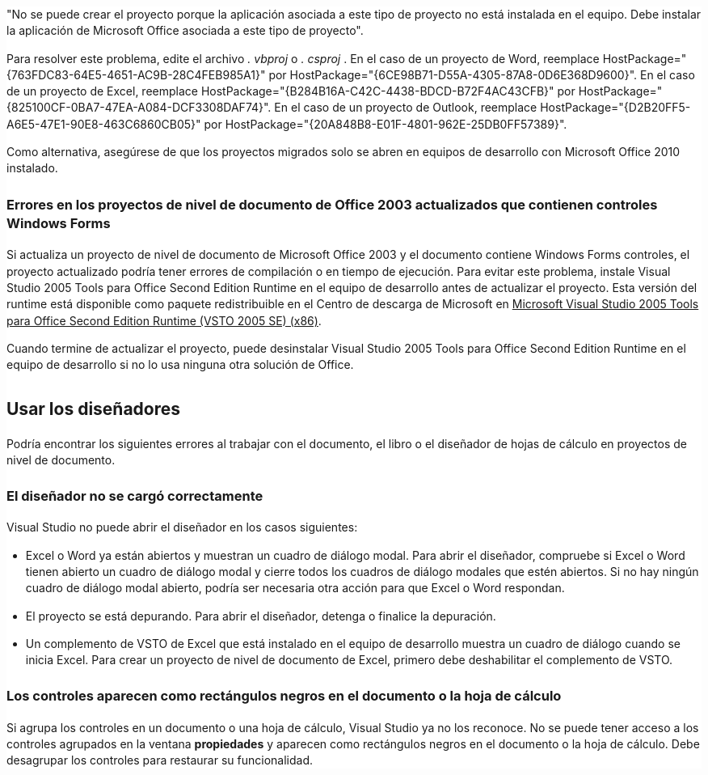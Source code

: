  "No se puede crear el proyecto porque la aplicación asociada a este tipo de proyecto no está instalada en el equipo. Debe instalar la aplicación de Microsoft Office asociada a este tipo de proyecto".

 Para resolver este problema, edite el archivo *. vbproj* o *. csproj* . En el caso de un proyecto de Word, reemplace HostPackage="{763FDC83-64E5-4651-AC9B-28C4FEB985A1}" por HostPackage="{6CE98B71-D55A-4305-87A8-0D6E368D9600}". En el caso de un proyecto de Excel, reemplace HostPackage="{B284B16A-C42C-4438-BDCD-B72F4AC43CFB}" por HostPackage="{825100CF-0BA7-47EA-A084-DCF3308DAF74}". En el caso de un proyecto de Outlook, reemplace HostPackage="{D2B20FF5-A6E5-47E1-90E8-463C6860CB05}" por HostPackage="{20A848B8-E01F-4801-962E-25DB0FF57389}".

 Como alternativa, asegúrese de que los proyectos migrados solo se abren en equipos de desarrollo con Microsoft Office 2010 instalado.

### <a name="errors-in-upgraded-office-2003-document-level-projects-that-contain-windows-forms-controls"></a>Errores en los proyectos de nivel de documento de Office 2003 actualizados que contienen controles Windows Forms
 Si actualiza un proyecto de nivel de documento de Microsoft Office 2003 y el documento contiene Windows Forms controles, el proyecto actualizado podría tener errores de compilación o en tiempo de ejecución. Para evitar este problema, instale Visual Studio 2005 Tools para Office Second Edition Runtime en el equipo de desarrollo antes de actualizar el proyecto. Esta versión del runtime está disponible como paquete redistribuible en el Centro de descarga de Microsoft en [Microsoft Visual Studio 2005 Tools para Office Second Edition Runtime (VSTO 2005 SE) (x86)](https://www.microsoft.com/download/details.aspx?id=2392).

 Cuando termine de actualizar el proyecto, puede desinstalar Visual Studio 2005 Tools para Office Second Edition Runtime en el equipo de desarrollo si no lo usa ninguna otra solución de Office.

## <a name="use-the-designers"></a><a name="designers"></a> Usar los diseñadores
 Podría encontrar los siguientes errores al trabajar con el documento, el libro o el diseñador de hojas de cálculo en proyectos de nivel de documento.

### <a name="designer-failed-to-load-correctly"></a>El diseñador no se cargó correctamente
 Visual Studio no puede abrir el diseñador en los casos siguientes:

- Excel o Word ya están abiertos y muestran un cuadro de diálogo modal. Para abrir el diseñador, compruebe si Excel o Word tienen abierto un cuadro de diálogo modal y cierre todos los cuadros de diálogo modales que estén abiertos. Si no hay ningún cuadro de diálogo modal abierto, podría ser necesaria otra acción para que Excel o Word respondan.

- El proyecto se está depurando. Para abrir el diseñador, detenga o finalice la depuración.

- Un complemento de VSTO de Excel que está instalado en el equipo de desarrollo muestra un cuadro de diálogo cuando se inicia Excel. Para crear un proyecto de nivel de documento de Excel, primero debe deshabilitar el complemento de VSTO.

### <a name="controls-appear-as-black-rectangles-on-the-document-or-worksheet"></a>Los controles aparecen como rectángulos negros en el documento o la hoja de cálculo
 Si agrupa los controles en un documento o una hoja de cálculo, Visual Studio ya no los reconoce. No se puede tener acceso a los controles agrupados en la ventana **propiedades** y aparecen como rectángulos negros en el documento o la hoja de cálculo. Debe desagrupar los controles para restaurar su funcionalidad.
